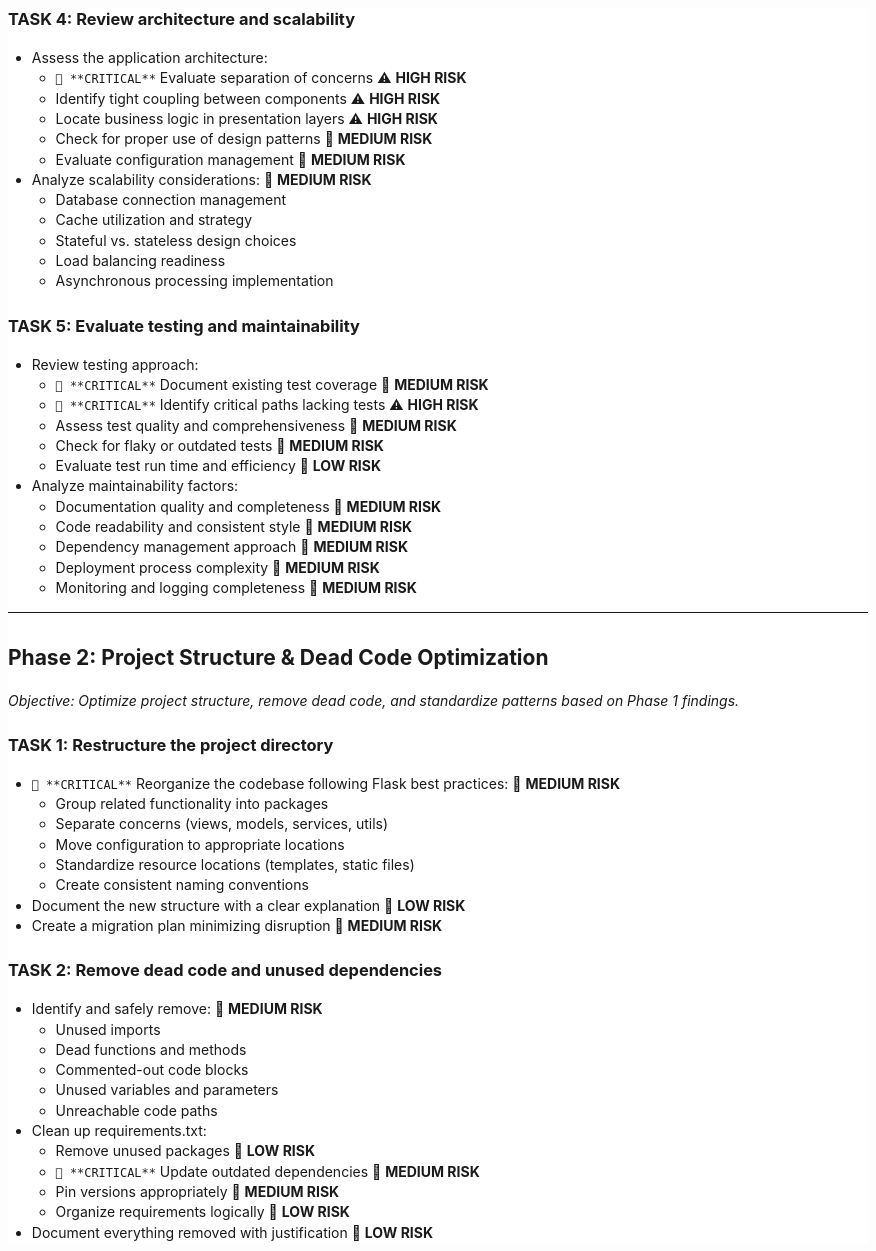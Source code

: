 ### TASK 4: Review architecture and scalability
- Assess the application architecture:
  - `🚨 **CRITICAL**` Evaluate separation of concerns ⚠️ **HIGH RISK**
  - Identify tight coupling between components ⚠️ **HIGH RISK**
  - Locate business logic in presentation layers ⚠️ **HIGH RISK**
  - Check for proper use of design patterns 🔶 **MEDIUM RISK**
  - Evaluate configuration management 🔶 **MEDIUM RISK**
- Analyze scalability considerations: 🔶 **MEDIUM RISK**
  - Database connection management
  - Cache utilization and strategy
  - Stateful vs. stateless design choices
  - Load balancing readiness
  - Asynchronous processing implementation

### TASK 5: Evaluate testing and maintainability
- Review testing approach:
  - `🚨 **CRITICAL**` Document existing test coverage 🔶 **MEDIUM RISK**
  - `🚨 **CRITICAL**` Identify critical paths lacking tests ⚠️ **HIGH RISK**
  - Assess test quality and comprehensiveness 🔶 **MEDIUM RISK**
  - Check for flaky or outdated tests 🔶 **MEDIUM RISK**
  - Evaluate test run time and efficiency 🔷 **LOW RISK**
- Analyze maintainability factors:
  - Documentation quality and completeness 🔶 **MEDIUM RISK**
  - Code readability and consistent style 🔶 **MEDIUM RISK**
  - Dependency management approach 🔶 **MEDIUM RISK**
  - Deployment process complexity 🔶 **MEDIUM RISK**
  - Monitoring and logging completeness 🔶 **MEDIUM RISK**

---

## Phase 2: Project Structure & Dead Code Optimization

*Objective: Optimize project structure, remove dead code, and standardize patterns based on Phase 1 findings.*

### TASK 1: Restructure the project directory
- `🚨 **CRITICAL**` Reorganize the codebase following Flask best practices: 🔶 **MEDIUM RISK**
  - Group related functionality into packages
  - Separate concerns (views, models, services, utils)
  - Move configuration to appropriate locations
  - Standardize resource locations (templates, static files)
  - Create consistent naming conventions
- Document the new structure with a clear explanation 🔷 **LOW RISK**
- Create a migration plan minimizing disruption 🔶 **MEDIUM RISK**

### TASK 2: Remove dead code and unused dependencies
- Identify and safely remove: 🔶 **MEDIUM RISK**
  - Unused imports
  - Dead functions and methods
  - Commented-out code blocks
  - Unused variables and parameters
  - Unreachable code paths
- Clean up requirements.txt:
  - Remove unused packages 🔷 **LOW RISK**
  - `🚨 **CRITICAL**` Update outdated dependencies 🔶 **MEDIUM RISK**
  - Pin versions appropriately 🔶 **MEDIUM RISK**
  - Organize requirements logically 🔷 **LOW RISK**
- Document everything removed with justification 🔷 **LOW RISK**
